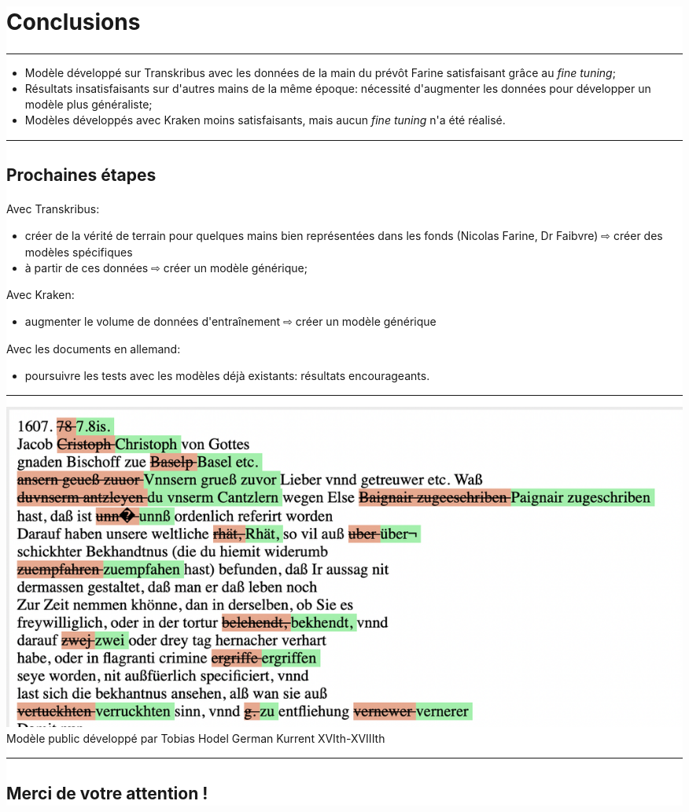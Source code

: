 # Conclusions

---
* Modèle développé sur Transkribus avec les données de la main du prévôt Farine satisfaisant grâce au _fine tuning_;
* Résultats insatisfaisants sur d'autres mains de la même époque: nécessité d'augmenter les données pour développer un modèle plus généraliste;
* Modèles développés avec Kraken moins satisfaisants, mais aucun _fine tuning_ n'a été réalisé. 

---
## Prochaines étapes 
Avec Transkribus: 
* créer de la vérité de terrain pour quelques mains bien représentées dans les fonds (Nicolas Farine, Dr Faibvre) ⇨ créer des modèles spécifiques
* à partir de ces données ⇨ créer un modèle générique;

Avec Kraken: 
* augmenter le volume de données d'entraînement ⇨ créer un modèle générique

Avec les documents en allemand: 
* poursuivre les tests avec les modèles déjà existants: résultats encourageants.

---
![w:1000](images/B_168-15-8-4_0013_comparaison.png)
Modèle public développé par Tobias Hodel German Kurrent XVIth-XVIIIth

---
## Merci de votre attention !
